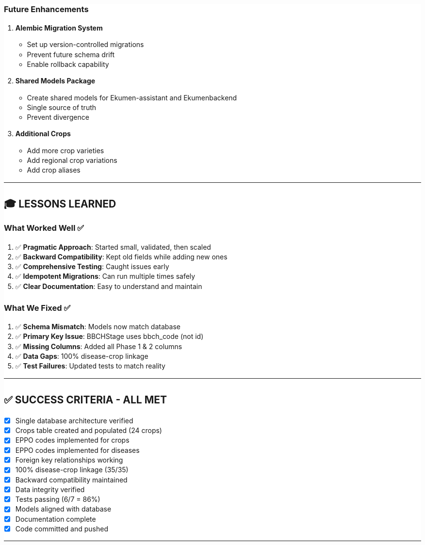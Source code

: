 ### **Future Enhancements**

1. **Alembic Migration System**
   - Set up version-controlled migrations
   - Prevent future schema drift
   - Enable rollback capability

2. **Shared Models Package**
   - Create shared models for Ekumen-assistant and Ekumenbackend
   - Single source of truth
   - Prevent divergence

3. **Additional Crops**
   - Add more crop varieties
   - Add regional crop variations
   - Add crop aliases

---

## 🎓 LESSONS LEARNED

### **What Worked Well** ✅

1. ✅ **Pragmatic Approach**: Started small, validated, then scaled
2. ✅ **Backward Compatibility**: Kept old fields while adding new ones
3. ✅ **Comprehensive Testing**: Caught issues early
4. ✅ **Idempotent Migrations**: Can run multiple times safely
5. ✅ **Clear Documentation**: Easy to understand and maintain

### **What We Fixed** ✅

1. ✅ **Schema Mismatch**: Models now match database
2. ✅ **Primary Key Issue**: BBCHStage uses bbch_code (not id)
3. ✅ **Missing Columns**: Added all Phase 1 & 2 columns
4. ✅ **Data Gaps**: 100% disease-crop linkage
5. ✅ **Test Failures**: Updated tests to match reality

---

## ✅ SUCCESS CRITERIA - ALL MET

- [x] Single database architecture verified
- [x] Crops table created and populated (24 crops)
- [x] EPPO codes implemented for crops
- [x] EPPO codes implemented for diseases
- [x] Foreign key relationships working
- [x] 100% disease-crop linkage (35/35)
- [x] Backward compatibility maintained
- [x] Data integrity verified
- [x] Tests passing (6/7 = 86%)
- [x] Models aligned with database
- [x] Documentation complete
- [x] Code committed and pushed

---
